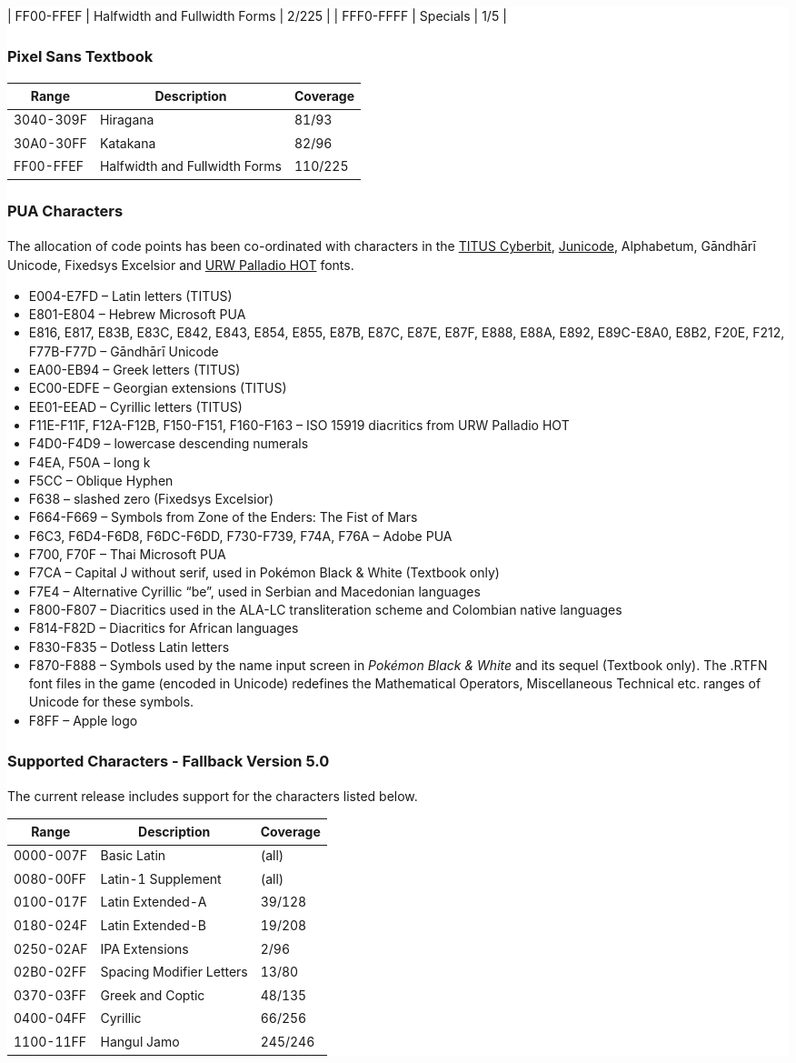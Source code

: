 | FF00-FFEF | Halfwidth and Fullwidth Forms           | 2/225    |
| FFF0-FFFF | Specials                                | 1/5      |

### Pixel Sans Textbook
| Range     | Description                   | Coverage |
|-----------|-------------------------------|----------|
| 3040-309F | Hiragana                      | 81/93    |
| 30A0-30FF | Katakana                      | 82/96    |
| FF00-FFEF | Halfwidth and Fullwidth Forms | 110/225  |

### PUA Characters
The allocation of code points has been co-ordinated with characters in the [TITUS Cyberbit](http://titus.uni-frankfurt.de/), [Junicode](https://junicode.sourceforge.io/), Alphabetum, Gāndhārī Unicode, Fixedsys Excelsior and [URW Palladio HOT](http://www.sanskritweb.net/fonts/) fonts.
* E004-E7FD – Latin letters (TITUS)
* E801-E804 – Hebrew Microsoft PUA
* E816, E817, E83B, E83C, E842, E843, E854, E855, E87B, E87C, E87E, E87F, E888, E88A, E892, E89C-E8A0, E8B2, F20E, F212, F77B-F77D – Gāndhārī Unicode
* EA00-EB94 – Greek letters (TITUS)
* EC00-EDFE – Georgian extensions (TITUS)
* EE01-EEAD – Cyrillic letters (TITUS)
* F11E-F11F, F12A-F12B, F150-F151, F160-F163 – ISO 15919 diacritics from URW Palladio HOT
* F4D0-F4D9 – lowercase descending numerals
* F4EA, F50A – long k
* F5CC – Oblique Hyphen
* F638 – slashed zero (Fixedsys Excelsior)
* F664-F669 – Symbols from Zone of the Enders: The Fist of Mars
* F6C3, F6D4-F6D8, F6DC-F6DD, F730-F739, F74A, F76A – Adobe PUA
* F700, F70F – Thai Microsoft PUA
* F7CA – Capital J without serif, used in Pokémon Black & White (Textbook only)
* F7E4 – Alternative Cyrillic “be”, used in Serbian and Macedonian languages
* F800-F807 – Diacritics used in the ALA-LC transliteration scheme and Colombian native languages
* F814-F82D – Diacritics for African languages
* F830-F835 – Dotless Latin letters
* F870-F888 – Symbols used by the name input screen in *Pokémon Black & White* and its sequel (Textbook only). The .RTFN font files in the game (encoded in Unicode) redefines the Mathematical Operators, Miscellaneous Technical etc. ranges of Unicode for these symbols.
* F8FF – Apple logo

### Supported Characters - Fallback Version 5.0
The current release includes support for the characters listed below.

| Range     | Description                        | Coverage   |
|-----------|------------------------------------|------------|
| 0000-007F | Basic Latin                        | (all)      |
| 0080-00FF | Latin-1 Supplement                 | (all)      |
| 0100-017F | Latin Extended-A                   | 39/128     |
| 0180-024F | Latin Extended-B                   | 19/208     |
| 0250-02AF | IPA Extensions                     | 2/96       |
| 02B0-02FF | Spacing Modifier Letters           | 13/80      |
| 0370-03FF | Greek and Coptic                   | 48/135     |
| 0400-04FF | Cyrillic                           | 66/256     |
| 1100-11FF | Hangul Jamo                        | 245/246    |